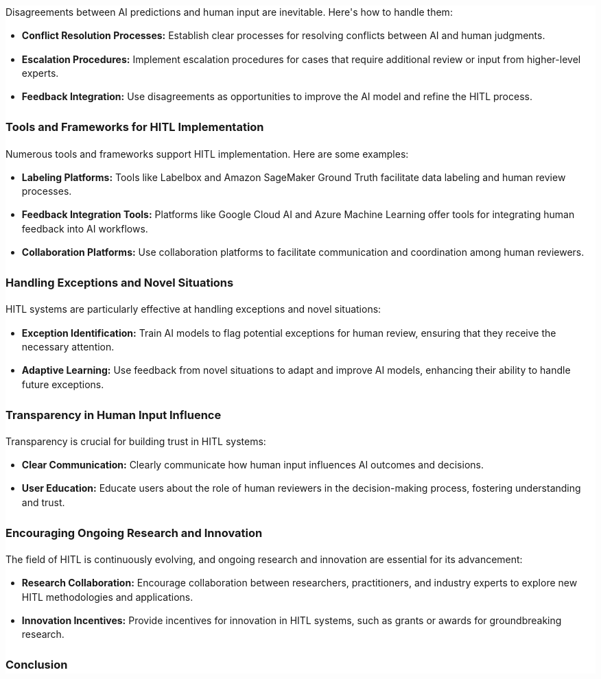 Disagreements between AI predictions and human input are inevitable. Here's how to handle them:

- **Conflict Resolution Processes:** Establish clear processes for resolving conflicts between AI and human judgments.

- **Escalation Procedures:** Implement escalation procedures for cases that require additional review or input from higher-level experts.

- **Feedback Integration:** Use disagreements as opportunities to improve the AI model and refine the HITL process.

### Tools and Frameworks for HITL Implementation

Numerous tools and frameworks support HITL implementation. Here are some examples:

- **Labeling Platforms:** Tools like Labelbox and Amazon SageMaker Ground Truth facilitate data labeling and human review processes.

- **Feedback Integration Tools:** Platforms like Google Cloud AI and Azure Machine Learning offer tools for integrating human feedback into AI workflows.

- **Collaboration Platforms:** Use collaboration platforms to facilitate communication and coordination among human reviewers.

### Handling Exceptions and Novel Situations

HITL systems are particularly effective at handling exceptions and novel situations:

- **Exception Identification:** Train AI models to flag potential exceptions for human review, ensuring that they receive the necessary attention.

- **Adaptive Learning:** Use feedback from novel situations to adapt and improve AI models, enhancing their ability to handle future exceptions.

### Transparency in Human Input Influence

Transparency is crucial for building trust in HITL systems:

- **Clear Communication:** Clearly communicate how human input influences AI outcomes and decisions.

- **User Education:** Educate users about the role of human reviewers in the decision-making process, fostering understanding and trust.

### Encouraging Ongoing Research and Innovation

The field of HITL is continuously evolving, and ongoing research and innovation are essential for its advancement:

- **Research Collaboration:** Encourage collaboration between researchers, practitioners, and industry experts to explore new HITL methodologies and applications.

- **Innovation Incentives:** Provide incentives for innovation in HITL systems, such as grants or awards for groundbreaking research.

### Conclusion
